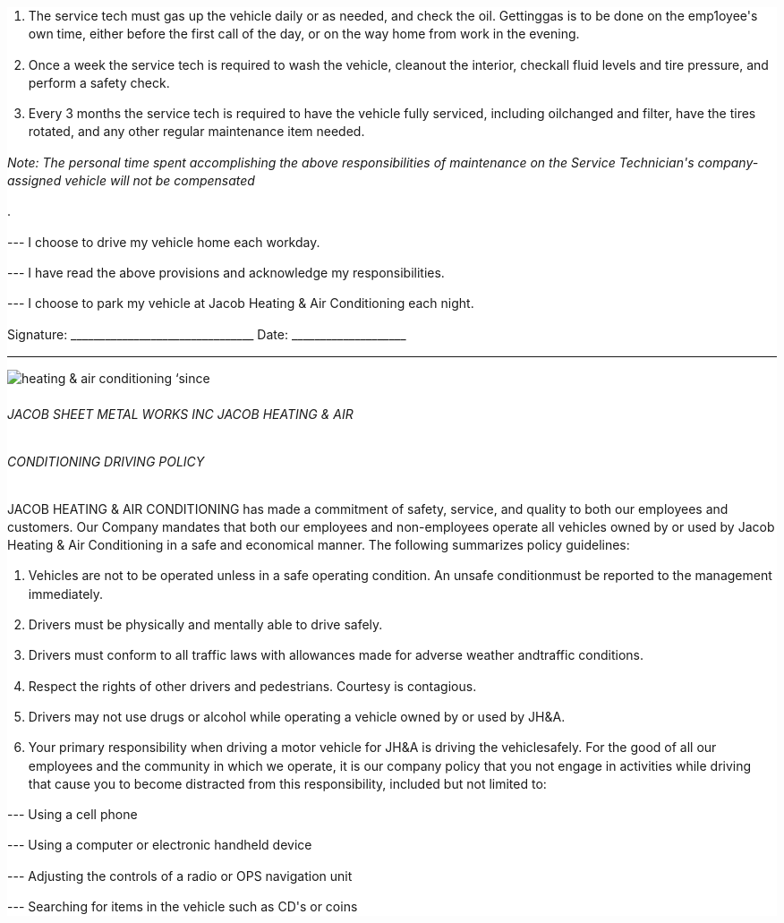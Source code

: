 1. The service tech must gas up the vehicle daily or as needed, and check the oil. Gettinggas is to be done on the emp1oyee's own time, either before the first call of the day, or on
the way home from work in the evening.

1. Once a week the service tech is required to wash the vehicle, cleanout the interior, checkall fluid levels and tire pressure, and perform a safety check.

1. Every 3 months the service tech is required to have the vehicle fully serviced, including oilchanged and filter, have the tires rotated, and any other regular maintenance item needed.

*Note: The personal time spent accomplishing the above responsibilities of maintenance on the*
*Service Technician's company-assigned vehicle will not be compensated*

.

--- I choose to drive my vehicle home each workday.

--- I have read the above provisions and acknowledge my responsibilities.

--- I choose to park my vehicle at Jacob Heating & Air Conditioning each night.

Signature: ________________________________ Date: ____________________

---

![heating & air conditioning ‘since](/Users/sriks/Documents/Projects/FrontShiftAI/data_pipeline/data/parsed/FieldServiceTechnicians_Jacob_Heating_and_Cooling_Jacob-HAC-Employee-Handbook_image_35_2.png)

###### JACOB SHEET METAL WORKS INC JACOB HEATING & AIR

###### CONDITIONING DRIVING POLICY

JACOB HEATING & AIR CONDITIONING has made a commitment of safety, service, and quality
to both our employees and customers. Our Company mandates that both our employees and
non-employees operate all vehicles owned by or used by Jacob Heating & Air Conditioning in a
safe and economical manner. The following summarizes policy guidelines:

1. Vehicles are not to be operated unless in a safe operating condition. An unsafe conditionmust be reported to the management immediately.

1. Drivers must be physically and mentally able to drive safely.

2. Drivers must conform to all traffic laws with allowances made for adverse weather andtraffic conditions.

1. Respect the rights of other drivers and pedestrians. Courtesy is contagious.

2. Drivers may not use drugs or alcohol while operating a vehicle owned by or used by JH&A.

3. Your primary responsibility when driving a motor vehicle for JH&A is driving the vehiclesafely. For the good of all our employees and the community in which we operate, it is our
company policy that you not engage in activities while driving that cause you to become
distracted from this responsibility, included but not limited to:

--- Using a cell phone

--- Using a computer or electronic handheld device

--- Adjusting the controls of a radio or OPS navigation unit

--- Searching for items in the vehicle such as CD's or coins
